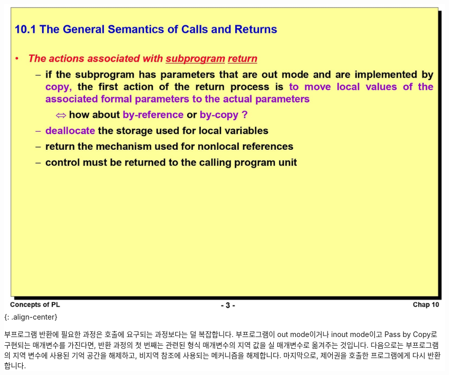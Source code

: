 ![](/assets/images/PL/010/03.jpg){: .align-center}

부프로그램 반환에 필요한 과정은 호출에 요구되는 과정보다는 덜 복잡합니다. 부프로그램이 out mode이거나 inout mode이고 Pass by Copy로 구현되는 매개변수를 가진다면, 반환 과정의 첫 번째는 관련된 형식 매개변수의 지역 값을 실 매개변수로 옮겨주는 것입니다. 다음으로는 부프로그램의 지역 변수에 사용된 기억 공간을 해제하고, 비지역 참조에 사용되는 메커니즘을 해제합니다. 마지막으로, 제어권을 호출한 프로그램에게 다시 반환합니다.
